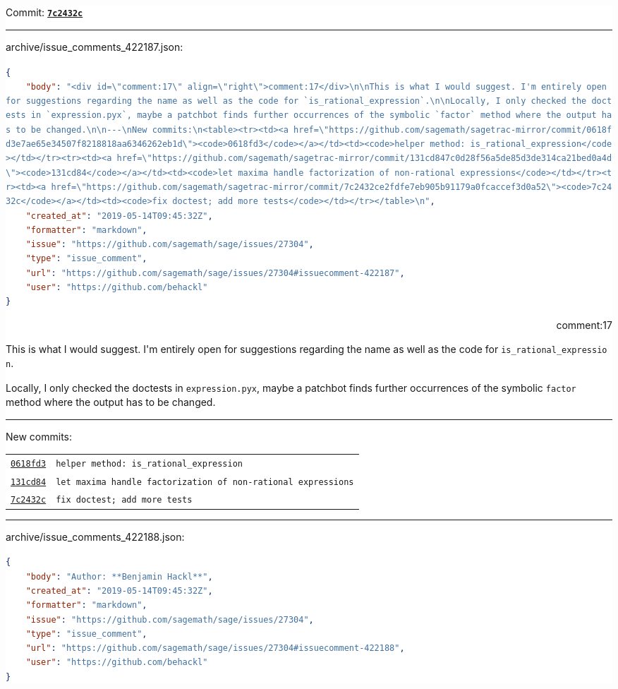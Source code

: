 Commit: **[`7c2432c`](https://github.com/sagemath/sagetrac-mirror/commit/7c2432ce2fdfe7eb905b91179a0fcaccef3d0a52)**



---

archive/issue_comments_422187.json:
```json
{
    "body": "<div id=\"comment:17\" align=\"right\">comment:17</div>\n\nThis is what I would suggest. I'm entirely open for suggestions regarding the name as well as the code for `is_rational_expression`.\n\nLocally, I only checked the doctests in `expression.pyx`, maybe a patchbot finds further occurrences of the symbolic `factor` method where the output has to be changed.\n\n---\nNew commits:\n<table><tr><td><a href=\"https://github.com/sagemath/sagetrac-mirror/commit/0618fd3e7ae65e34507f8218818aa6346262eb1d\"><code>0618fd3</code></a></td><td><code>helper method: is_rational_expression</code></td></tr><tr><td><a href=\"https://github.com/sagemath/sagetrac-mirror/commit/131cd847c0d28f56a5de85d3de314ca21bed0a4d\"><code>131cd84</code></a></td><td><code>let maxima handle factorization of non-rational expressions</code></td></tr><tr><td><a href=\"https://github.com/sagemath/sagetrac-mirror/commit/7c2432ce2fdfe7eb905b91179a0fcaccef3d0a52\"><code>7c2432c</code></a></td><td><code>fix doctest; add more tests</code></td></tr></table>\n",
    "created_at": "2019-05-14T09:45:32Z",
    "formatter": "markdown",
    "issue": "https://github.com/sagemath/sage/issues/27304",
    "type": "issue_comment",
    "url": "https://github.com/sagemath/sage/issues/27304#issuecomment-422187",
    "user": "https://github.com/behackl"
}
```

<div id="comment:17" align="right">comment:17</div>

This is what I would suggest. I'm entirely open for suggestions regarding the name as well as the code for `is_rational_expression`.

Locally, I only checked the doctests in `expression.pyx`, maybe a patchbot finds further occurrences of the symbolic `factor` method where the output has to be changed.

---
New commits:
<table><tr><td><a href="https://github.com/sagemath/sagetrac-mirror/commit/0618fd3e7ae65e34507f8218818aa6346262eb1d"><code>0618fd3</code></a></td><td><code>helper method: is_rational_expression</code></td></tr><tr><td><a href="https://github.com/sagemath/sagetrac-mirror/commit/131cd847c0d28f56a5de85d3de314ca21bed0a4d"><code>131cd84</code></a></td><td><code>let maxima handle factorization of non-rational expressions</code></td></tr><tr><td><a href="https://github.com/sagemath/sagetrac-mirror/commit/7c2432ce2fdfe7eb905b91179a0fcaccef3d0a52"><code>7c2432c</code></a></td><td><code>fix doctest; add more tests</code></td></tr></table>




---

archive/issue_comments_422188.json:
```json
{
    "body": "Author: **Benjamin Hackl**",
    "created_at": "2019-05-14T09:45:32Z",
    "formatter": "markdown",
    "issue": "https://github.com/sagemath/sage/issues/27304",
    "type": "issue_comment",
    "url": "https://github.com/sagemath/sage/issues/27304#issuecomment-422188",
    "user": "https://github.com/behackl"
}
```
